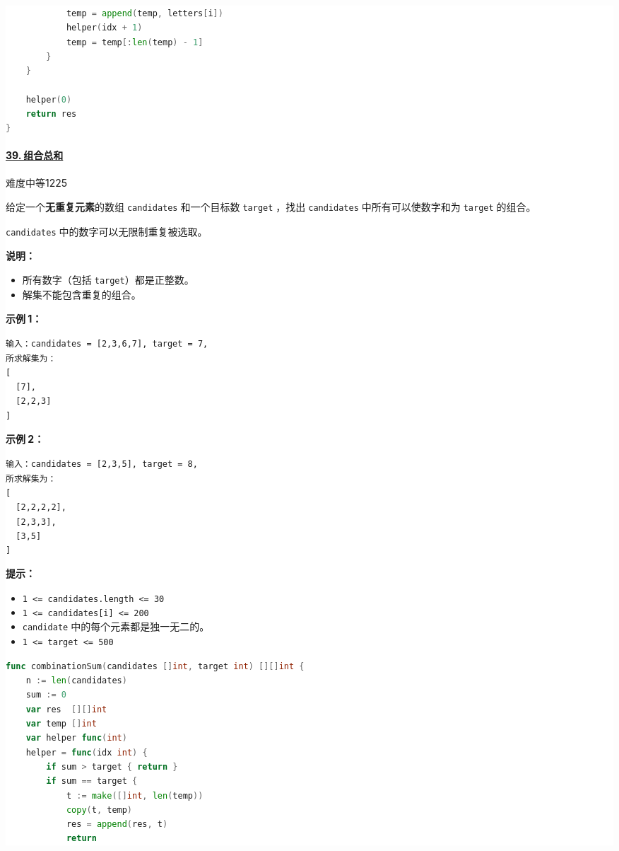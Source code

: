 ```go
			temp = append(temp, letters[i])
			helper(idx + 1)
			temp = temp[:len(temp) - 1]
		}
	}

	helper(0)
	return res
}
```

#### [39. 组合总和](https://leetcode-cn.com/problems/combination-sum/)

难度中等1225

给定一个**无重复元素**的数组 `candidates` 和一个目标数 `target` ，找出 `candidates` 中所有可以使数字和为 `target` 的组合。

`candidates` 中的数字可以无限制重复被选取。

**说明：**

- 所有数字（包括 `target`）都是正整数。
- 解集不能包含重复的组合。 

**示例 1：**

```
输入：candidates = [2,3,6,7], target = 7,
所求解集为：
[
  [7],
  [2,2,3]
]
```

**示例 2：**

```
输入：candidates = [2,3,5], target = 8,
所求解集为：
[
  [2,2,2,2],
  [2,3,3],
  [3,5]
]
```

**提示：**

- `1 <= candidates.length <= 30`
- `1 <= candidates[i] <= 200`
- `candidate` 中的每个元素都是独一无二的。
- `1 <= target <= 500`

```go
func combinationSum(candidates []int, target int) [][]int {
	n := len(candidates)
	sum := 0
	var res  [][]int
	var temp []int
	var helper func(int)
	helper = func(idx int) {
		if sum > target { return }
		if sum == target {
			t := make([]int, len(temp))
			copy(t, temp)
			res = append(res, t)
			return
```